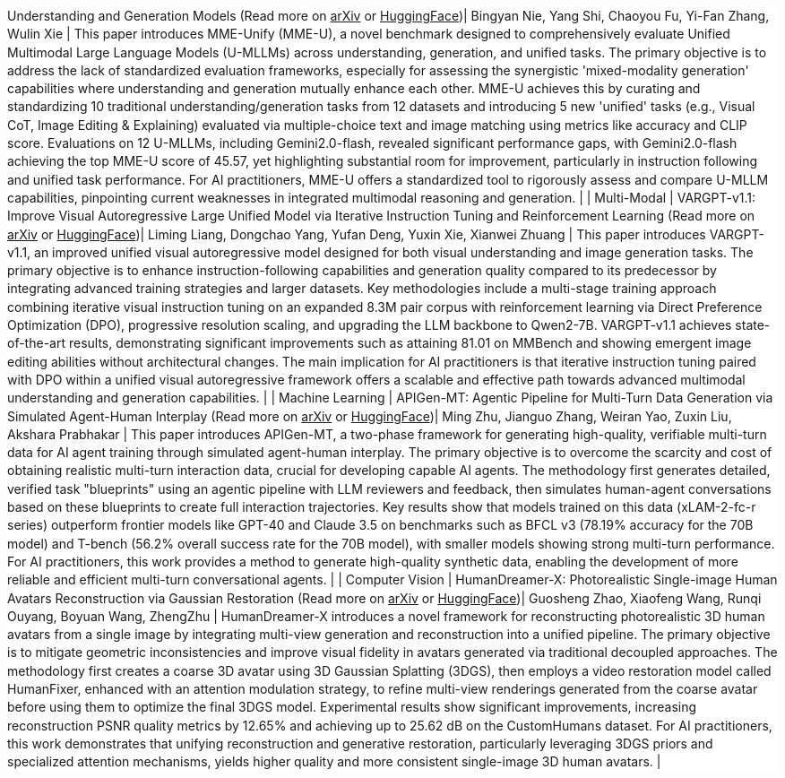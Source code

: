   Understanding and Generation Models (Read more on [arXiv](https://arxiv.org/abs/2504.03641) or [HuggingFace](https://huggingface.co/papers/2504.03641))| Bingyan Nie, Yang Shi, Chaoyou Fu, Yi-Fan Zhang, Wulin Xie | This paper introduces MME-Unify (MME-U), a novel benchmark designed to comprehensively evaluate Unified Multimodal Large Language Models (U-MLLMs) across understanding, generation, and unified tasks. The primary objective is to address the lack of standardized evaluation frameworks, especially for assessing the synergistic 'mixed-modality generation' capabilities where understanding and generation mutually enhance each other. MME-U achieves this by curating and standardizing 10 traditional understanding/generation tasks from 12 datasets and introducing 5 new 'unified' tasks (e.g., Visual CoT, Image Editing & Explaining) evaluated via multiple-choice text and image matching using metrics like accuracy and CLIP score. Evaluations on 12 U-MLLMs, including Gemini2.0-flash, revealed significant performance gaps, with Gemini2.0-flash achieving the top MME-U score of 45.57, yet highlighting substantial room for improvement, particularly in instruction following and unified task performance. For AI practitioners, MME-U offers a standardized tool to rigorously assess and compare U-MLLM capabilities, pinpointing current weaknesses in integrated multimodal reasoning and generation. |
| Multi-Modal | VARGPT-v1.1: Improve Visual Autoregressive Large Unified Model via
  Iterative Instruction Tuning and Reinforcement Learning (Read more on [arXiv](https://arxiv.org/abs/2504.02949) or [HuggingFace](https://huggingface.co/papers/2504.02949))| Liming Liang, Dongchao Yang, Yufan Deng, Yuxin Xie, Xianwei Zhuang | This paper introduces VARGPT-v1.1, an improved unified visual autoregressive model designed for both visual understanding and image generation tasks. The primary objective is to enhance instruction-following capabilities and generation quality compared to its predecessor by integrating advanced training strategies and larger datasets. Key methodologies include a multi-stage training approach combining iterative visual instruction tuning on an expanded 8.3M pair corpus with reinforcement learning via Direct Preference Optimization (DPO), progressive resolution scaling, and upgrading the LLM backbone to Qwen2-7B. VARGPT-v1.1 achieves state-of-the-art results, demonstrating significant improvements such as attaining 81.01 on MMBench and showing emergent image editing abilities without architectural changes. The main implication for AI practitioners is that iterative instruction tuning paired with DPO within a unified visual autoregressive framework offers a scalable and effective path towards advanced multimodal understanding and generation capabilities. |
| Machine Learning | APIGen-MT: Agentic Pipeline for Multi-Turn Data Generation via Simulated
  Agent-Human Interplay (Read more on [arXiv](https://arxiv.org/abs/2504.03601) or [HuggingFace](https://huggingface.co/papers/2504.03601))| Ming Zhu, Jianguo Zhang, Weiran Yao, Zuxin Liu, Akshara Prabhakar | This paper introduces APIGen-MT, a two-phase framework for generating high-quality, verifiable multi-turn data for AI agent training through simulated agent-human interplay. The primary objective is to overcome the scarcity and cost of obtaining realistic multi-turn interaction data, crucial for developing capable AI agents. The methodology first generates detailed, verified task "blueprints" using an agentic pipeline with LLM reviewers and feedback, then simulates human-agent conversations based on these blueprints to create full interaction trajectories. Key results show that models trained on this data (xLAM-2-fc-r series) outperform frontier models like GPT-40 and Claude 3.5 on benchmarks such as BFCL v3 (78.19% accuracy for the 70B model) and T-bench (56.2% overall success rate for the 70B model), with smaller models showing strong multi-turn performance. For AI practitioners, this work provides a method to generate high-quality synthetic data, enabling the development of more reliable and efficient multi-turn conversational agents. |
| Computer Vision | HumanDreamer-X: Photorealistic Single-image Human Avatars Reconstruction
  via Gaussian Restoration (Read more on [arXiv](https://arxiv.org/abs/2504.03536) or [HuggingFace](https://huggingface.co/papers/2504.03536))| Guosheng Zhao, Xiaofeng Wang, Runqi Ouyang, Boyuan Wang, ZhengZhu | HumanDreamer-X introduces a novel framework for reconstructing photorealistic 3D human avatars from a single image by integrating multi-view generation and reconstruction into a unified pipeline. The primary objective is to mitigate geometric inconsistencies and improve visual fidelity in avatars generated via traditional decoupled approaches. The methodology first creates a coarse 3D avatar using 3D Gaussian Splatting (3DGS), then employs a video restoration model called HumanFixer, enhanced with an attention modulation strategy, to refine multi-view renderings generated from the coarse avatar before using them to optimize the final 3DGS model. Experimental results show significant improvements, increasing reconstruction PSNR quality metrics by 12.65% and achieving up to 25.62 dB on the CustomHumans dataset. For AI practitioners, this work demonstrates that unifying reconstruction and generative restoration, particularly leveraging 3DGS priors and specialized attention mechanisms, yields higher quality and more consistent single-image 3D human avatars. |
